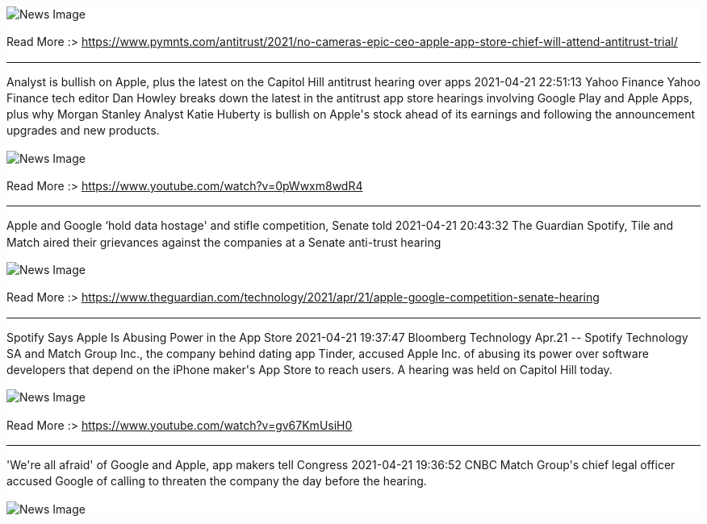![News Image](https://cdn.snapi.dev/images/v1/e/p/epic-games-1-457x274-778580.jpg)

Read More :> <https://www.pymnts.com/antitrust/2021/no-cameras-epic-ceo-apple-app-store-chief-will-attend-antitrust-trial/>

---
    
Analyst is bullish on Apple, plus the latest on the Capitol Hill antitrust hearing over apps
2021-04-21 22:51:13 Yahoo Finance
Yahoo Finance tech editor Dan Howley breaks down the latest in the antitrust app store hearings involving Google Play and Apple Apps, plus why Morgan Stanley Analyst Katie Huberty is bullish on Apple's stock ahead of its earnings and following the announcement upgrades and new products.

![News Image](https://cdn.snapi.dev/images/v1/m/q/analyst-is-bullish-on-apple-plus-the-latest-on-the-capitol-hill-antitrust-hearing-over-apps-778577.jpg)

Read More :> <https://www.youtube.com/watch?v=0pWwxm8wdR4>

---
    
Apple and Google ‘hold data hostage' and stifle competition, Senate told
2021-04-21 20:43:32 The Guardian
Spotify, Tile and Match aired their grievances against the companies at a Senate anti-trust hearing

![News Image](https://cdn.snapi.dev/images/v1/2/8/2822jpgwidth460quality85autoformatfitmaxs2884867a0634963147a0d6b182fd02ed-778517.jpg)

Read More :> <https://www.theguardian.com/technology/2021/apr/21/apple-google-competition-senate-hearing>

---
    
Spotify Says Apple Is Abusing Power in the App Store
2021-04-21 19:37:47 Bloomberg Technology
Apr.21 -- Spotify Technology SA and Match Group Inc., the company behind dating app Tinder, accused Apple Inc. of abusing its power over software developers that depend on the iPhone maker's App Store to reach users. A hearing was held on Capitol Hill today.

![News Image](https://cdn.snapi.dev/images/v1/i/c/spotify-says-apple-is-abusing-power-in-the-app-store-778469.jpg)

Read More :> <https://www.youtube.com/watch?v=gv67KmUsiH0>

---
    
'We're all afraid' of Google and Apple, app makers tell Congress
2021-04-21 19:36:52 CNBC
Match Group's chief legal officer accused Google of calling to threaten the company the day before the hearing.

![News Image](https://cdn.snapi.dev/images/v1/h/k/106443743-1611856468700-106443743-1584172035004gettyimages-1183490757-778453.jpg)

